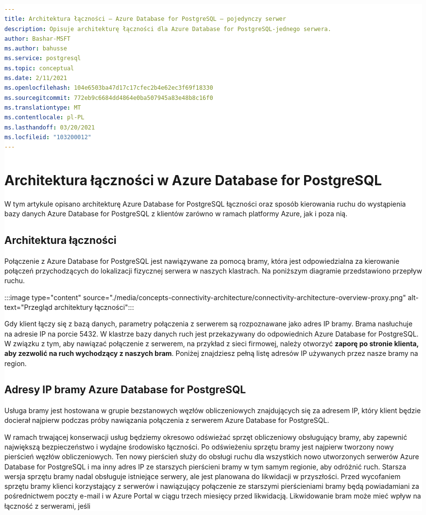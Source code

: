 ```yaml
---
title: Architektura łączności — Azure Database for PostgreSQL — pojedynczy serwer
description: Opisuje architekturę łączności dla Azure Database for PostgreSQL-jednego serwera.
author: Bashar-MSFT
ms.author: bahusse
ms.service: postgresql
ms.topic: conceptual
ms.date: 2/11/2021
ms.openlocfilehash: 104e6503ba47d17c17cfec2b4e62ec3f69f18330
ms.sourcegitcommit: 772eb9c6684dd4864e0ba507945a83e48b8c16f0
ms.translationtype: MT
ms.contentlocale: pl-PL
ms.lasthandoff: 03/20/2021
ms.locfileid: "103200012"
---
```

# <a name="connectivity-architecture-in-azure-database-for-postgresql"></a>Architektura łączności w Azure Database for PostgreSQL
W tym artykule opisano architekturę Azure Database for PostgreSQL łączności oraz sposób kierowania ruchu do wystąpienia bazy danych Azure Database for PostgreSQL z klientów zarówno w ramach platformy Azure, jak i poza nią.

## <a name="connectivity-architecture"></a>Architektura łączności
Połączenie z Azure Database for PostgreSQL jest nawiązywane za pomocą bramy, która jest odpowiedzialna za kierowanie połączeń przychodzących do lokalizacji fizycznej serwera w naszych klastrach. Na poniższym diagramie przedstawiono przepływ ruchu.

:::image type="content" source="./media/concepts-connectivity-architecture/connectivity-architecture-overview-proxy.png" alt-text="Przegląd architektury łączności":::


Gdy klient łączy się z bazą danych, parametry połączenia z serwerem są rozpoznawane jako adres IP bramy. Brama nasłuchuje na adresie IP na porcie 5432. W klastrze bazy danych ruch jest przekazywany do odpowiednich Azure Database for PostgreSQL. W związku z tym, aby nawiązać połączenie z serwerem, na przykład z sieci firmowej, należy otworzyć **zaporę po stronie klienta, aby zezwolić na ruch wychodzący z naszych bram**. Poniżej znajdziesz pełną listę adresów IP używanych przez nasze bramy na region.

## <a name="azure-database-for-postgresql-gateway-ip-addresses"></a>Adresy IP bramy Azure Database for PostgreSQL

Usługa bramy jest hostowana w grupie bezstanowych węzłów obliczeniowych znajdujących się za adresem IP, który klient będzie docierał najpierw podczas próby nawiązania połączenia z serwerem Azure Database for PostgreSQL. 

W ramach trwającej konserwacji usług będziemy okresowo odświeżać sprzęt obliczeniowy obsługujący bramy, aby zapewnić największą bezpieczeństwo i wydajne środowisko łączności. Po odświeżeniu sprzętu bramy jest najpierw tworzony nowy pierścień węzłów obliczeniowych. Ten nowy pierścień służy do obsługi ruchu dla wszystkich nowo utworzonych serwerów Azure Database for PostgreSQL i ma inny adres IP ze starszych pierścieni bramy w tym samym regionie, aby odróżnić ruch. Starsza wersja sprzętu bramy nadal obsługuje istniejące serwery, ale jest planowana do likwidacji w przyszłości. Przed wycofaniem sprzętu bramy klienci korzystający z serwerów i nawiązujący połączenie ze starszymi pierścieniami bramy będą powiadamiani za pośrednictwem poczty e-mail i w Azure Portal w ciągu trzech miesięcy przed likwidacją. Likwidowanie bram może mieć wpływ na łączność z serwerami, jeśli 
